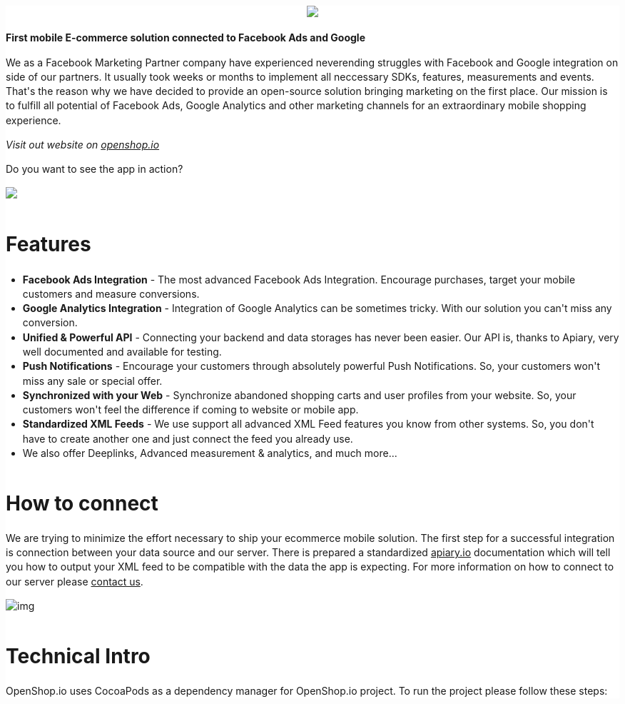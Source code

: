 <p align="center">
<a href="http://openshop.io/">
<img src="http://i.imgur.com/fLhSUr0.png?1"/>
</a>
</p>
  
**First mobile E-commerce solution connected to Facebook Ads and Google**
  <br/>

We as a Facebook Marketing Partner company have experienced neverending struggles with Facebook and Google integration on side of our partners. It usually took weeks or months to implement all neccessary SDKs, features, measurements and events. That's the reason why we have decided to provide an open-source solution bringing marketing on the first place. Our mission is to fulfill all potential of Facebook Ads, Google Analytics and other marketing channels for an extraordinary mobile shopping experience.

*Visit out website on [openshop.io](openshop.io)*

Do you want to see the app in action? 

<a href="http://itunes.apple.com/app/id1088689646">
<img src="http://s12.postimg.org/87quj2uop/Download_on_the_App_Store_Badge_US_UK_135x40.png"/>
</a>

# Features
* **Facebook Ads Integration** - The most advanced Facebook Ads Integration. Encourage purchases, target your mobile customers and measure conversions.
* **Google Analytics Integration** - Integration of Google Analytics can be sometimes tricky. With our solution you can't miss any conversion.
* **Unified & Powerful API** - Connecting your backend and data storages has never been easier. Our API is, thanks to Apiary, very well documented and available for testing.
* **Push Notifications** - Encourage your customers through absolutely powerful Push Notifications. So, your customers won't miss any sale or special offer.
* **Synchronized with your Web** - Synchronize abandoned shopping carts and user profiles from your website. So, your customers won't feel the difference if coming to website or mobile app.
* **Standardized XML Feeds** - We use support all advanced XML Feed features you know from other systems. So, you don't have to create another one and just connect the feed you already use.
* We also offer Deeplinks, Advanced measurement & analytics, and much more...

# How to connect
We are trying to minimize the effort necessary to ship your ecommerce mobile solution. The first step for a successful integration is connection between your data source and our server. There is prepared a standardized [apiary.io](http://docs.bfeshopapiconnector.apiary.io/) documentation which will tell you how to output your XML feed to be compatible with the data the app is expecting. For more information on how to connect to our server please [contact us](#contact-us).

![img](http://openshop.io/img/schema.png)

# Technical Intro
OpenShop.io uses CocoaPods as a dependency manager for OpenShop.io project. To run the project please follow these steps:
